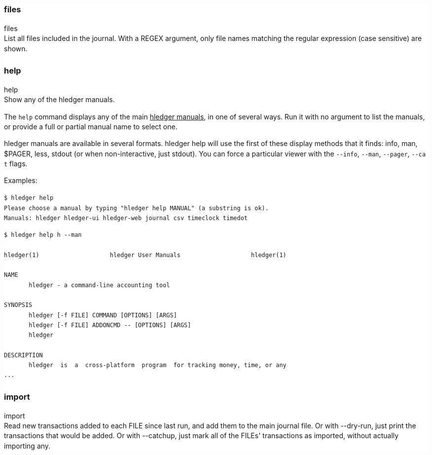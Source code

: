 ### files

files\
List all files included in the journal. With a REGEX argument, only file
names matching the regular expression (case sensitive) are shown.

### help

help\
Show any of the hledger manuals.

The `help` command displays any of the main [hledger
manuals](/docs.html), in one of several ways. Run it with no argument to
list the manuals, or provide a full or partial manual name to select
one.

hledger manuals are available in several formats. hledger help will use
the first of these display methods that it finds: info, man, \$PAGER,
less, stdout (or when non-interactive, just stdout). You can force a
particular viewer with the `--info`, `--man`, `--pager`, `--cat` flags.

Examples:

``` shell
$ hledger help
Please choose a manual by typing "hledger help MANUAL" (a substring is ok).
Manuals: hledger hledger-ui hledger-web journal csv timeclock timedot
```

``` shell
$ hledger help h --man

hledger(1)                    hledger User Manuals                    hledger(1)

NAME
       hledger - a command-line accounting tool

SYNOPSIS
       hledger [-f FILE] COMMAND [OPTIONS] [ARGS]
       hledger [-f FILE] ADDONCMD -- [OPTIONS] [ARGS]
       hledger

DESCRIPTION
       hledger  is  a  cross-platform  program  for tracking money, time, or any
...
```

### import

import\
Read new transactions added to each FILE since last run, and add them to
the main journal file. Or with --dry-run, just print the transactions
that would be added. Or with --catchup, just mark all of the FILEs'
transactions as imported, without actually importing any.
